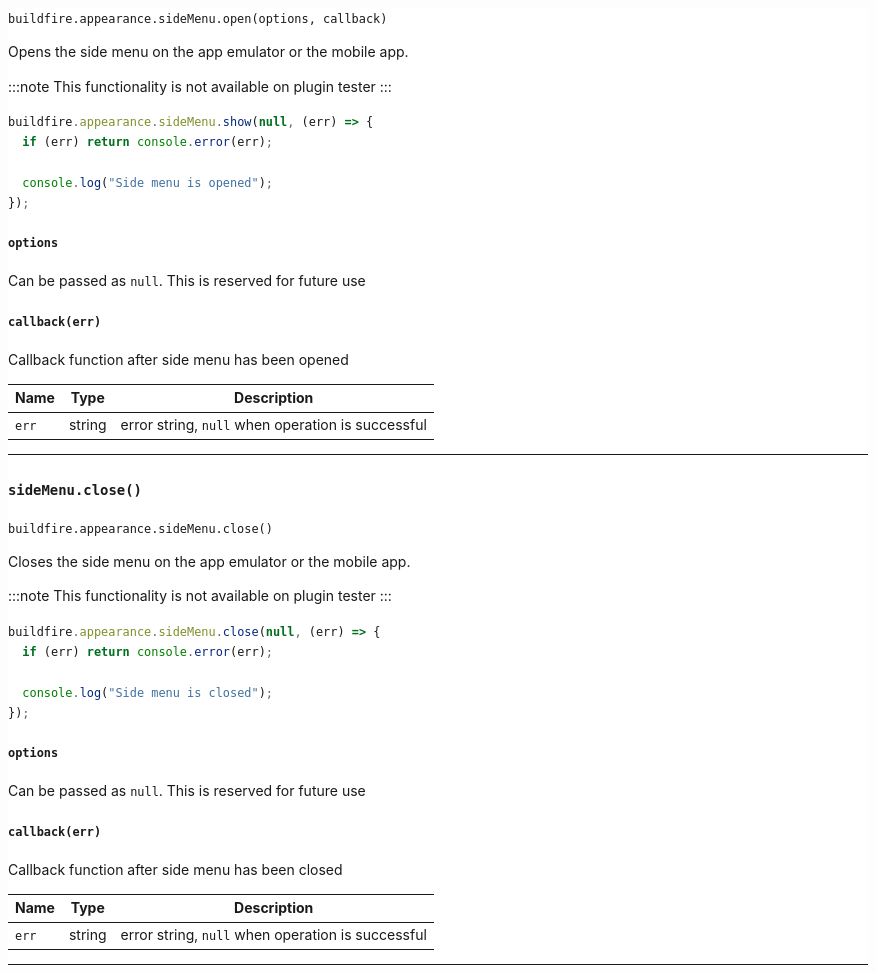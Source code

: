 `buildfire.appearance.sideMenu.open(options, callback)`

Opens the side menu on the app emulator or the mobile app.

:::note
This functionality is not available on plugin tester
:::

```javascript
buildfire.appearance.sideMenu.show(null, (err) => {
  if (err) return console.error(err);

  console.log("Side menu is opened");
});
```

#### `options`

Can be passed as `null`. This is reserved for future use

#### `callback(err)`

Callback function after side menu has been opened

| Name  | Type   | Description                                       |
| ----- | ------ | ------------------------------------------------- |
| `err` | string | error string, `null` when operation is successful |

---

### `sideMenu.close()` <div class="label widget"></div>

`buildfire.appearance.sideMenu.close()`

Closes the side menu on the app emulator or the mobile app.

:::note
This functionality is not available on plugin tester
:::

```javascript
buildfire.appearance.sideMenu.close(null, (err) => {
  if (err) return console.error(err);

  console.log("Side menu is closed");
});
```

#### `options`

Can be passed as `null`. This is reserved for future use

#### `callback(err)`

Callback function after side menu has been closed

| Name  | Type   | Description                                       |
| ----- | ------ | ------------------------------------------------- |
| `err` | string | error string, `null` when operation is successful |

---
